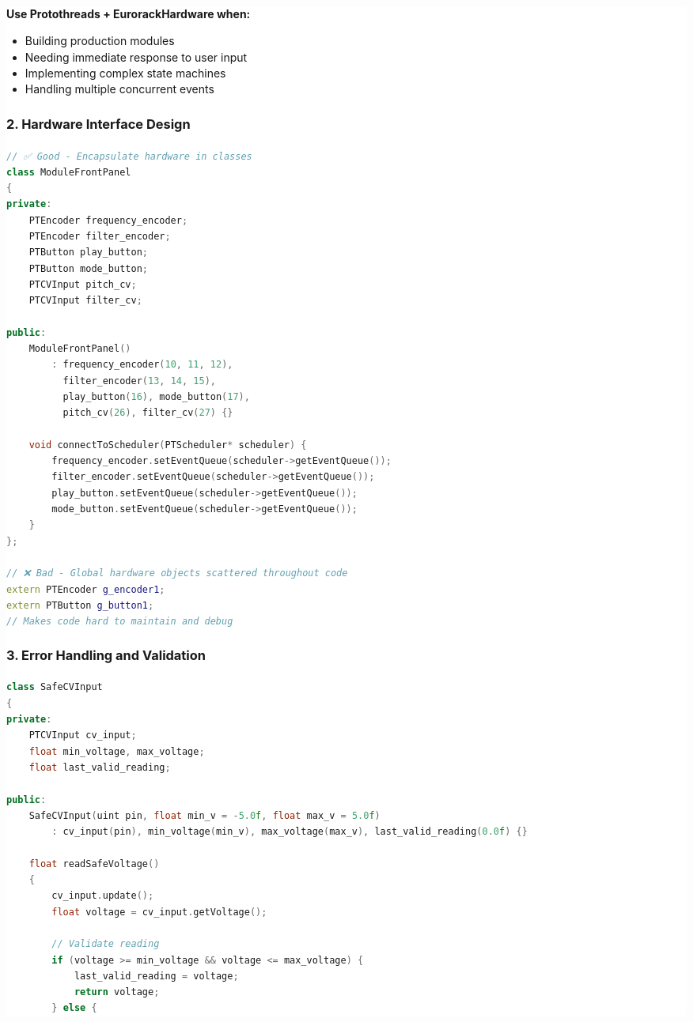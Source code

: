 **Use Protothreads + EurorackHardware when:**
- Building production modules
- Needing immediate response to user input
- Implementing complex state machines
- Handling multiple concurrent events

### 2. Hardware Interface Design

```cpp
// ✅ Good - Encapsulate hardware in classes
class ModuleFrontPanel
{
private:
    PTEncoder frequency_encoder;
    PTEncoder filter_encoder;
    PTButton play_button;
    PTButton mode_button;
    PTCVInput pitch_cv;
    PTCVInput filter_cv;
    
public:
    ModuleFrontPanel() 
        : frequency_encoder(10, 11, 12),
          filter_encoder(13, 14, 15),
          play_button(16), mode_button(17),
          pitch_cv(26), filter_cv(27) {}
    
    void connectToScheduler(PTScheduler* scheduler) {
        frequency_encoder.setEventQueue(scheduler->getEventQueue());
        filter_encoder.setEventQueue(scheduler->getEventQueue());
        play_button.setEventQueue(scheduler->getEventQueue());
        mode_button.setEventQueue(scheduler->getEventQueue());
    }
};

// ❌ Bad - Global hardware objects scattered throughout code
extern PTEncoder g_encoder1;
extern PTButton g_button1;
// Makes code hard to maintain and debug
```

### 3. Error Handling and Validation

```cpp
class SafeCVInput
{
private:
    PTCVInput cv_input;
    float min_voltage, max_voltage;
    float last_valid_reading;
    
public:
    SafeCVInput(uint pin, float min_v = -5.0f, float max_v = 5.0f) 
        : cv_input(pin), min_voltage(min_v), max_voltage(max_v), last_valid_reading(0.0f) {}
    
    float readSafeVoltage()
    {
        cv_input.update();
        float voltage = cv_input.getVoltage();
        
        // Validate reading
        if (voltage >= min_voltage && voltage <= max_voltage) {
            last_valid_reading = voltage;
            return voltage;
        } else {
```